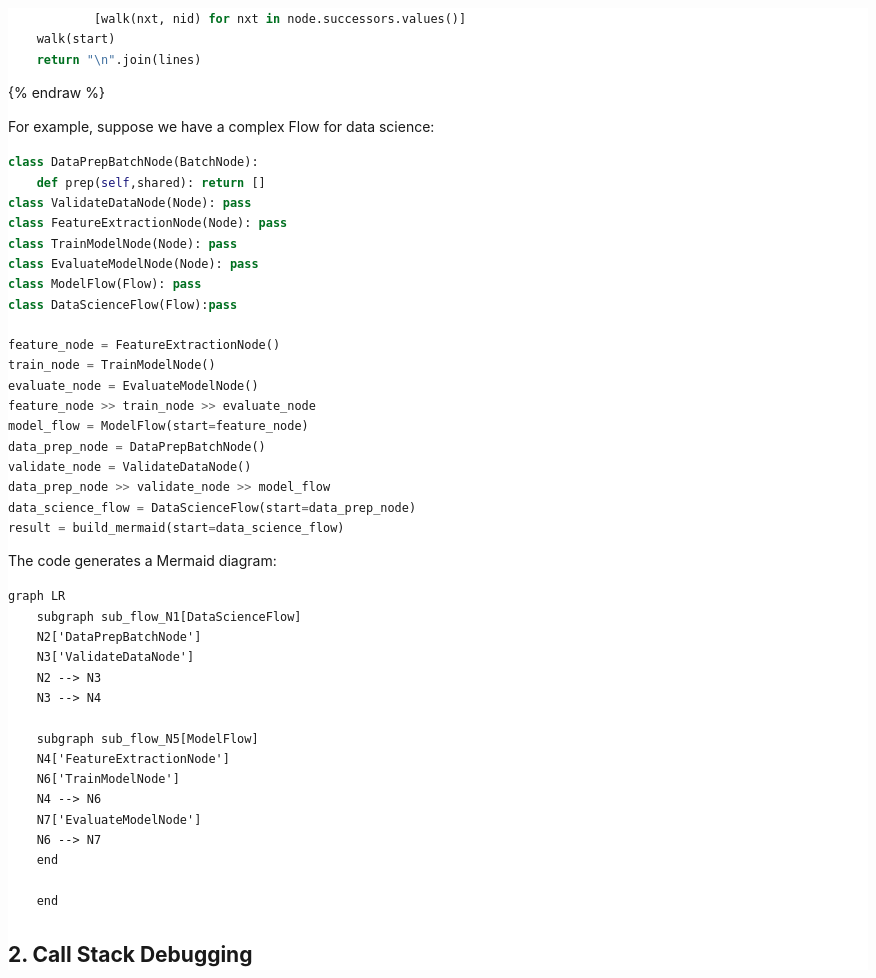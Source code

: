 ```python
            [walk(nxt, nid) for nxt in node.successors.values()]
    walk(start)
    return "\n".join(lines)
```
{% endraw %}


For example, suppose we have a complex Flow for data science:

```python
class DataPrepBatchNode(BatchNode):
    def prep(self,shared): return []
class ValidateDataNode(Node): pass
class FeatureExtractionNode(Node): pass
class TrainModelNode(Node): pass
class EvaluateModelNode(Node): pass
class ModelFlow(Flow): pass
class DataScienceFlow(Flow):pass

feature_node = FeatureExtractionNode()
train_node = TrainModelNode()
evaluate_node = EvaluateModelNode()
feature_node >> train_node >> evaluate_node
model_flow = ModelFlow(start=feature_node)
data_prep_node = DataPrepBatchNode()
validate_node = ValidateDataNode()
data_prep_node >> validate_node >> model_flow
data_science_flow = DataScienceFlow(start=data_prep_node)
result = build_mermaid(start=data_science_flow)
```

The code generates a Mermaid diagram:

```mermaid
graph LR
    subgraph sub_flow_N1[DataScienceFlow]
    N2['DataPrepBatchNode']
    N3['ValidateDataNode']
    N2 --> N3
    N3 --> N4

    subgraph sub_flow_N5[ModelFlow]
    N4['FeatureExtractionNode']
    N6['TrainModelNode']
    N4 --> N6
    N7['EvaluateModelNode']
    N6 --> N7
    end

    end
```

## 2. Call Stack Debugging
